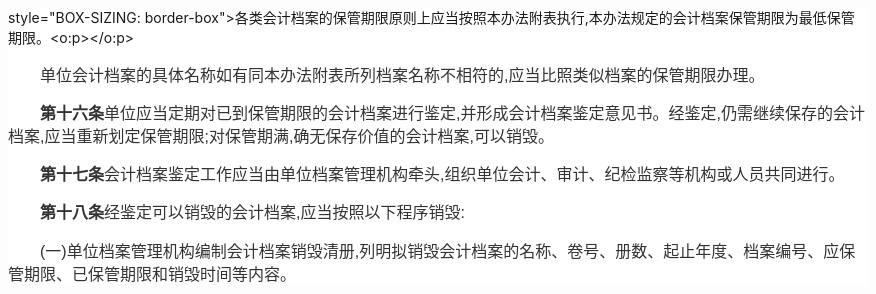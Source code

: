 style="BOX-SIZING: border-box">各类会计档案的保管期限原则上应当按照本办法附表执行<SPAN 
lang=EN-US>,</SPAN>本办法规定的会计档案保管期限为最低保管期限。</SPAN><SPAN 
lang=EN-US><o:p></o:p></SPAN></FONT></SPAN></P>
<P class=title1 
style="BOX-SIZING: border-box; BACKGROUND: white; WORD-SPACING: 0px; ORPHANS: 2; WIDOWS: 2; MARGIN: 11.25pt 0cm 0pt; TEXT-INDENT: 24pt; font-variant-ligatures: normal; font-variant-caps: normal; -webkit-text-stroke-width: 0px; text-decoration-style: initial; text-decoration-color: initial"><A 
style="BOX-SIZING: border-box" name=No55_T15K2></A><SPAN 
style='FONT-FAMILY: "微软雅黑",sans-serif; COLOR: #333333'><FONT 
size=3>单位会计档案的具体名称如有同本办法附表所列档案名称不相符的<SPAN 
lang=EN-US>,</SPAN>应当比照类似档案的保管期限办理。<SPAN 
lang=EN-US><o:p></o:p></SPAN></FONT></SPAN></P>
<P 
style="BOX-SIZING: border-box; BACKGROUND: white; WORD-SPACING: 0px; ORPHANS: 2; WIDOWS: 2; MARGIN: 11.25pt 0cm 0pt; TEXT-INDENT: 24pt; font-variant-ligatures: normal; font-variant-caps: normal; -webkit-text-stroke-width: 0px; text-decoration-style: initial; text-decoration-color: initial"><SPAN 
style="BOX-SIZING: border-box"><A style="BOX-SIZING: border-box" 
name=No56_T16></A><SPAN class=sect2title><B><SPAN 
style='FONT-FAMILY: "微软雅黑",sans-serif; COLOR: #333333'><FONT 
size=3>第十六条</FONT></SPAN></SPAN></B></SPAN><A style="BOX-SIZING: border-box" 
name=No57_T16K1></A><SPAN 
style='FONT-FAMILY: "微软雅黑",sans-serif; COLOR: #333333'><FONT size=3><SPAN 
style="BOX-SIZING: border-box">单位应当定期对已到保管期限的会计档案进行鉴定<SPAN 
lang=EN-US>,</SPAN>并形成会计档案鉴定意见书。经鉴定<SPAN lang=EN-US>,</SPAN>仍需继续保存的会计档案<SPAN 
lang=EN-US>,</SPAN>应当重新划定保管期限<SPAN lang=EN-US>;</SPAN>对保管期满<SPAN 
lang=EN-US>,</SPAN>确无保存价值的会计档案<SPAN lang=EN-US>,</SPAN>可以销毁。</SPAN><SPAN 
lang=EN-US><o:p></o:p></SPAN></FONT></SPAN></P>
<P 
style="BOX-SIZING: border-box; BACKGROUND: white; WORD-SPACING: 0px; ORPHANS: 2; WIDOWS: 2; MARGIN: 11.25pt 0cm 0pt; TEXT-INDENT: 24pt; font-variant-ligatures: normal; font-variant-caps: normal; -webkit-text-stroke-width: 0px; text-decoration-style: initial; text-decoration-color: initial"><SPAN 
style="BOX-SIZING: border-box"><A style="BOX-SIZING: border-box" 
name=No58_T17></A><SPAN class=sect2title><B><SPAN 
style='FONT-FAMILY: "微软雅黑",sans-serif; COLOR: #333333'><FONT 
size=3>第十七条</FONT></SPAN></SPAN></B></SPAN><A style="BOX-SIZING: border-box" 
name=No59_T17K1></A><SPAN 
style='FONT-FAMILY: "微软雅黑",sans-serif; COLOR: #333333'><FONT size=3><SPAN 
style="BOX-SIZING: border-box">会计档案鉴定工作应当由单位档案管理机构牵头<SPAN 
lang=EN-US>,</SPAN>组织单位会计、审计、纪检监察等机构或人员共同进行。</SPAN><SPAN 
lang=EN-US><o:p></o:p></SPAN></FONT></SPAN></P>
<P 
style="BOX-SIZING: border-box; BACKGROUND: white; WORD-SPACING: 0px; ORPHANS: 2; WIDOWS: 2; MARGIN: 11.25pt 0cm 0pt; TEXT-INDENT: 24pt; font-variant-ligatures: normal; font-variant-caps: normal; -webkit-text-stroke-width: 0px; text-decoration-style: initial; text-decoration-color: initial"><SPAN 
style="BOX-SIZING: border-box"><A style="BOX-SIZING: border-box" 
name=No60_T18></A><SPAN class=sect2title><B><SPAN 
style='FONT-FAMILY: "微软雅黑",sans-serif; COLOR: #333333'><FONT 
size=3>第十八条</FONT></SPAN></SPAN></B></SPAN><A style="BOX-SIZING: border-box" 
name=No61_T18K1></A><SPAN 
style='FONT-FAMILY: "微软雅黑",sans-serif; COLOR: #333333'><SPAN 
style="BOX-SIZING: border-box"><FONT size=3>经鉴定可以销毁的会计档案<SPAN 
lang=EN-US>,</SPAN>应当按照以下程序销毁<SPAN 
lang=EN-US>:</SPAN><o:p></o:p></FONT></SPAN></SPAN></P>
<P class=title1 
style="BOX-SIZING: border-box; BACKGROUND: white; WORD-SPACING: 0px; ORPHANS: 2; WIDOWS: 2; MARGIN: 11.25pt 0cm 0pt; TEXT-INDENT: 24pt; font-variant-ligatures: normal; font-variant-caps: normal; -webkit-text-stroke-width: 0px; text-decoration-style: initial; text-decoration-color: initial"><A 
style="BOX-SIZING: border-box" name=No62_T18K1X1></A><FONT size=3><SPAN 
lang=EN-US style='FONT-FAMILY: "微软雅黑",sans-serif; COLOR: #333333'>(</SPAN><SPAN 
style='FONT-FAMILY: "微软雅黑",sans-serif; COLOR: #333333'>一<SPAN 
lang=EN-US>)</SPAN>单位档案管理机构编制会计档案销毁清册<SPAN 
lang=EN-US>,</SPAN>列明拟销毁会计档案的名称、卷号、册数、起止年度、档案编号、应保管期限、已保管期限和销毁时间等内容。<SPAN 
lang=EN-US><o:p></o:p></SPAN></SPAN></FONT></P>
<P class=title1 